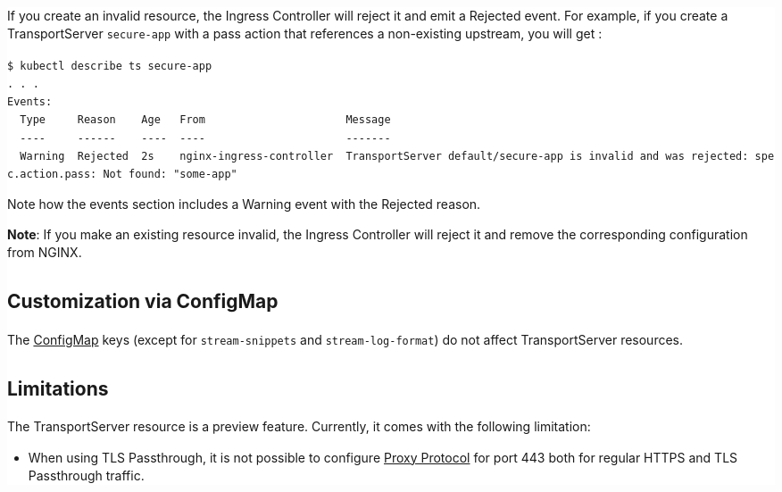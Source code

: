 If you create an invalid resource, the Ingress Controller will reject it and emit a Rejected event. For example, if you create a TransportServer `secure-app` with a pass action that references a non-existing upstream, you will get  :
```
$ kubectl describe ts secure-app
. . .
Events:
  Type     Reason    Age   From                      Message
  ----     ------    ----  ----                      -------
  Warning  Rejected  2s    nginx-ingress-controller  TransportServer default/secure-app is invalid and was rejected: spec.action.pass: Not found: "some-app"
```
Note how the events section includes a Warning event with the Rejected reason.

**Note**: If you make an existing resource invalid, the Ingress Controller will reject it and remove the corresponding configuration from NGINX.

## Customization via ConfigMap

The [ConfigMap](/nginx-ingress-controller/configuration/global-configuration/configmap-resource) keys (except for `stream-snippets` and `stream-log-format`) do not affect TransportServer resources.

## Limitations

The TransportServer resource is a preview feature. Currently, it comes with the following limitation:
* When using TLS Passthrough, it is not possible to configure [Proxy Protocol](https://github.com/nginxinc/kubernetes-ingress/tree/master/examples/proxy-protocol) for port 443 both for regular HTTPS and TLS Passthrough traffic.